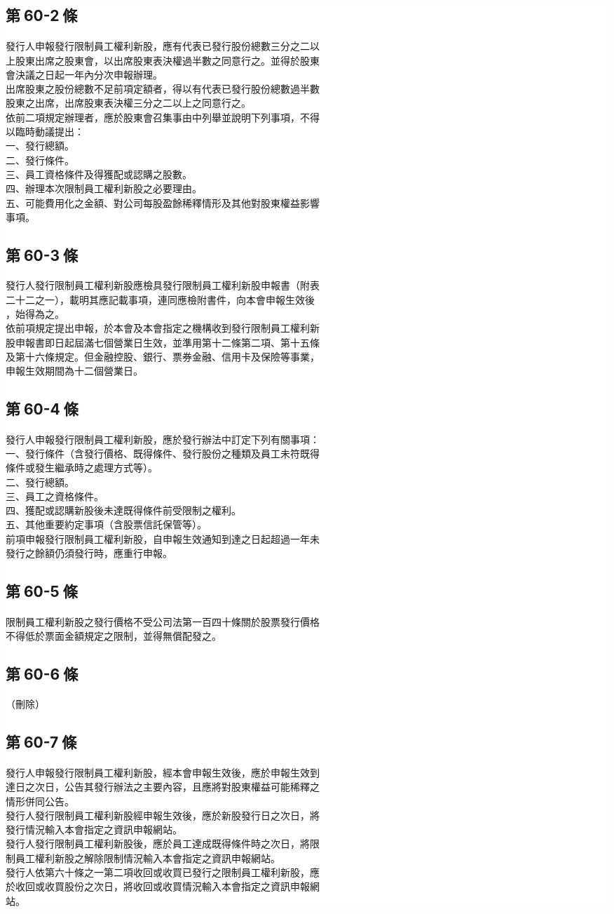 第 60-2 條
----------
發行人申報發行限制員工權利新股，應有代表已發行股份總數三分之二以  
上股東出席之股東會，以出席股東表決權過半數之同意行之。並得於股東  
會決議之日起一年內分次申報辦理。  
出席股東之股份總數不足前項定額者，得以有代表已發行股份總數過半數  
股東之出席，出席股東表決權三分之二以上之同意行之。  
依前二項規定辦理者，應於股東會召集事由中列舉並說明下列事項，不得  
以臨時動議提出：  
一、發行總額。  
二、發行條件。  
三、員工資格條件及得獲配或認購之股數。  
四、辦理本次限制員工權利新股之必要理由。  
五、可能費用化之金額、對公司每股盈餘稀釋情形及其他對股東權益影響  
    事項。

第 60-3 條
----------
發行人發行限制員工權利新股應檢具發行限制員工權利新股申報書（附表  
二十二之一），載明其應記載事項，連同應檢附書件，向本會申報生效後  
，始得為之。  
依前項規定提出申報，於本會及本會指定之機構收到發行限制員工權利新  
股申報書即日起屆滿七個營業日生效，並準用第十二條第二項、第十五條  
及第十六條規定。但金融控股、銀行、票券金融、信用卡及保險等事業，  
申報生效期間為十二個營業日。

第 60-4 條
----------
發行人申報發行限制員工權利新股，應於發行辦法中訂定下列有關事項：  
一、發行條件（含發行價格、既得條件、發行股份之種類及員工未符既得  
    條件或發生繼承時之處理方式等）。  
二、發行總額。  
三、員工之資格條件。  
四、獲配或認購新股後未達既得條件前受限制之權利。  
五、其他重要約定事項（含股票信託保管等）。  
前項申報發行限制員工權利新股，自申報生效通知到達之日起超過一年未  
發行之餘額仍須發行時，應重行申報。

第 60-5 條
----------
限制員工權利新股之發行價格不受公司法第一百四十條關於股票發行價格  
不得低於票面金額規定之限制，並得無償配發之。

第 60-6 條
----------
（刪除）

第 60-7 條
----------
發行人申報發行限制員工權利新股，經本會申報生效後，應於申報生效到  
達日之次日，公告其發行辦法之主要內容，且應將對股東權益可能稀釋之  
情形併同公告。  
發行人發行限制員工權利新股經申報生效後，應於新股發行日之次日，將  
發行情況輸入本會指定之資訊申報網站。  
發行人發行限制員工權利新股後，應於員工達成既得條件時之次日，將限  
制員工權利新股之解除限制情況輸入本會指定之資訊申報網站。  
發行人依第六十條之一第二項收回或收買已發行之限制員工權利新股，應  
於收回或收買股份之次日，將收回或收買情況輸入本會指定之資訊申報網  
站。

